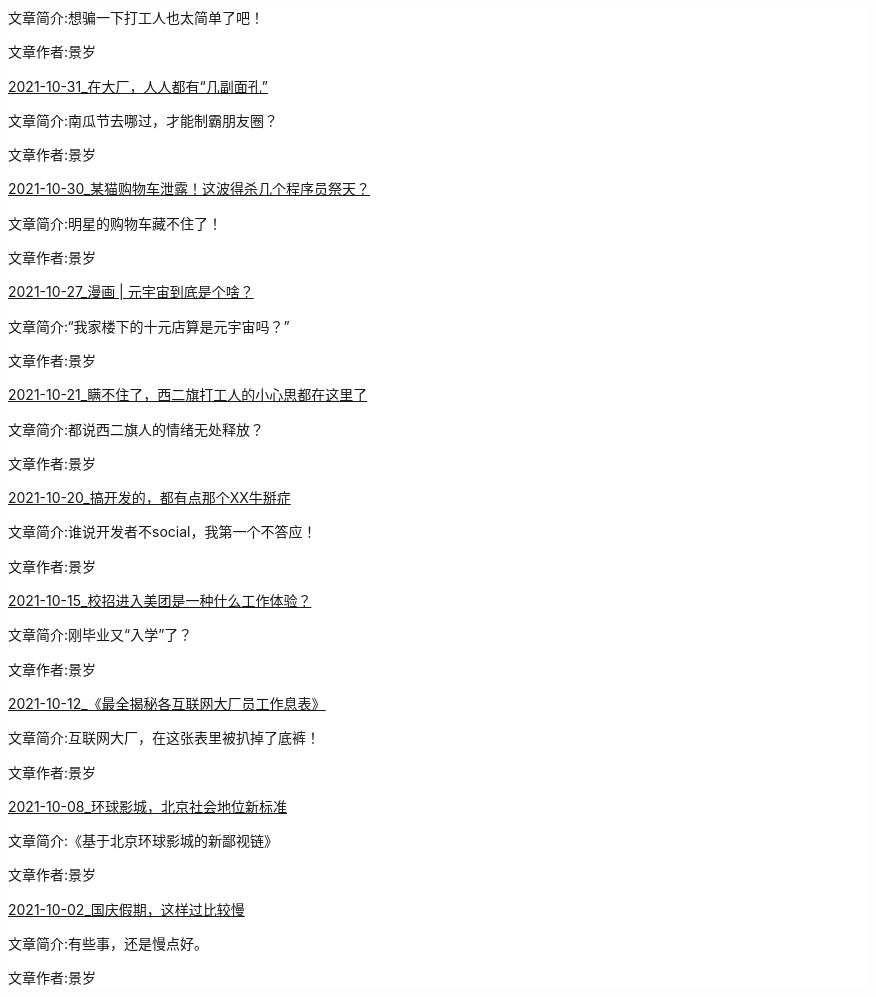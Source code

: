 文章简介:想骗一下打工人也太简单了吧！

文章作者:景岁

[2021-10-31_在大厂，人人都有“几副面孔”](http://mp.weixin.qq.com/s?__biz=MzI3MzM2ODMzOQ==&mid=2247496028&idx=1&sn=129fa293d62a0e0cd9ce7ece237ee9e5&chksm=eb26e520dc516c365b267874ebc7ebd744aed9edfeadc9f3344f2d2197bbf17fbe7daddfafbb&scene=27#wechat_redirect)

文章简介:南瓜节去哪过，才能制霸朋友圈？

文章作者:景岁

[2021-10-30_某猫购物车泄露！这波得杀几个程序员祭天？](http://mp.weixin.qq.com/s?__biz=MzI3MzM2ODMzOQ==&mid=2247496027&idx=1&sn=860c93ef7fae3b59fccd08c851deb68e&chksm=eb26e527dc516c31a99d0cb5d6c5a21325944145a6b1fc11f44fb1f4f36f711747984ce39402&scene=27#wechat_redirect)

文章简介:明星的购物车藏不住了！

文章作者:景岁

[2021-10-27_漫画 | 元宇宙到底是个啥？](http://mp.weixin.qq.com/s?__biz=MzI3MzM2ODMzOQ==&mid=2247495798&idx=1&sn=43eb70fbec15f68ce0c2638de0d4cc8b&chksm=eb26e40adc516d1c21db5ab4f8e133da8295b0f4eec770695fd50e11adfd38396d741d40cc88&scene=27#wechat_redirect)

文章简介:“我家楼下的十元店算是元宇宙吗？”

文章作者:景岁

[2021-10-21_瞒不住了，西二旗打工人的小心思都在这里了](http://mp.weixin.qq.com/s?__biz=MzI3MzM2ODMzOQ==&mid=2247495796&idx=1&sn=b19977b07fb7d1ff55172c82020dc93a&chksm=eb26e408dc516d1e778a21e960aac0f0f30f6a43268071046e861cc790992fbfeed658fa73cd&scene=27#wechat_redirect)

文章简介:都说西二旗人的情绪无处释放？

文章作者:景岁

[2021-10-20_搞开发的，都有点那个XX牛掰症](http://mp.weixin.qq.com/s?__biz=MzI3MzM2ODMzOQ==&mid=2247495764&idx=1&sn=2f93049e66994b9ffc23bb434533aa0c&chksm=eb26e428dc516d3e9edf6daa7211295da65f0484e83b776107cd6e11dfa9f4c208f8db3507ef&scene=27#wechat_redirect)

文章简介:谁说开发者不social，我第一个不答应！

文章作者:景岁

[2021-10-15_校招进入美团是一种什么工作体验？](http://mp.weixin.qq.com/s?__biz=MzI3MzM2ODMzOQ==&mid=2247495664&idx=1&sn=63148bc0f793e1950c092053cd9871d3&chksm=eb26fb8cdc51729aa192462b172c4d5ecbb728e9b7fe2652ad2259575efe28aedcf29f929987&scene=27#wechat_redirect)

文章简介:刚毕业又“入学”了？

文章作者:景岁

[2021-10-12_《最全揭秘各互联网大厂员工作息表》](http://mp.weixin.qq.com/s?__biz=MzI3MzM2ODMzOQ==&mid=2247495647&idx=1&sn=68445325ad61fbeb53afafe9d19a1bcd&chksm=eb26fba3dc5172b51b52cd7f4a154c50ca38b947846bb077b072586a03da2a29a33db06b3c49&scene=27#wechat_redirect)

文章简介:互联网大厂，在这张表里被扒掉了底裤！

文章作者:景岁

[2021-10-08_环球影城，北京社会地位新标准](http://mp.weixin.qq.com/s?__biz=MzI3MzM2ODMzOQ==&mid=2247495613&idx=1&sn=0a41c39362dca19246713ffb2140b3c0&chksm=eb26fbc1dc5172d7274d04acc6a4b438212b71d92d7e6e631f01c6106eeccc51d8186a80b4fd&scene=27#wechat_redirect)

文章简介:《基于北京环球影城的新鄙视链》

文章作者:景岁

[2021-10-02_国庆假期，这样过比较慢](http://mp.weixin.qq.com/s?__biz=MzI3MzM2ODMzOQ==&mid=2247495612&idx=1&sn=5c6eb0bcc2a0720c8197e376f74e0d40&chksm=eb26fbc0dc5172d6e49dee7d8b6195dd69558b348d06acae175689e6deeee8baa1cc03b25141&scene=27#wechat_redirect)

文章简介:有些事，还是慢点好。

文章作者:景岁

